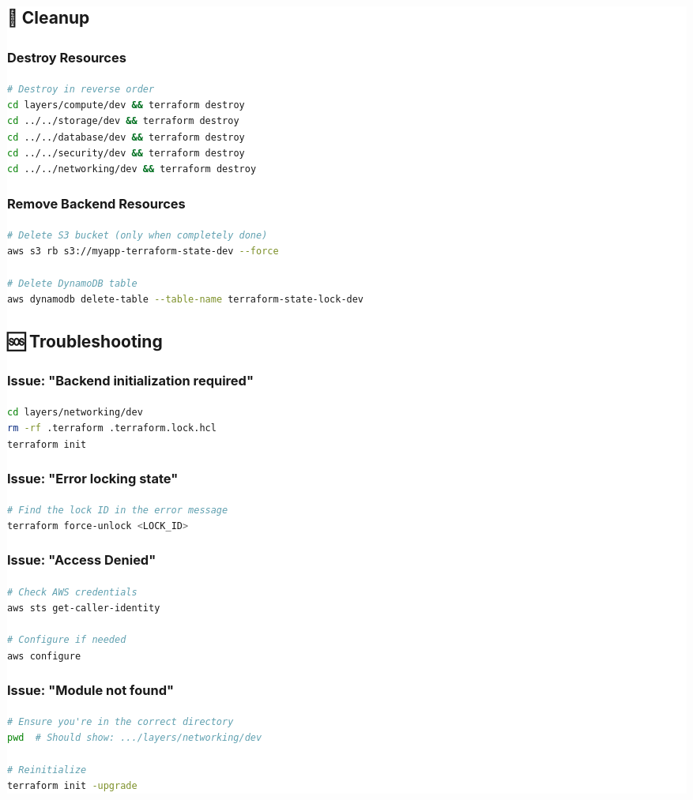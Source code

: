 ## 🧹 Cleanup

### Destroy Resources
```bash
# Destroy in reverse order
cd layers/compute/dev && terraform destroy
cd ../../storage/dev && terraform destroy
cd ../../database/dev && terraform destroy
cd ../../security/dev && terraform destroy
cd ../../networking/dev && terraform destroy
```

### Remove Backend Resources
```bash
# Delete S3 bucket (only when completely done)
aws s3 rb s3://myapp-terraform-state-dev --force

# Delete DynamoDB table
aws dynamodb delete-table --table-name terraform-state-lock-dev
```

## 🆘 Troubleshooting

### Issue: "Backend initialization required"
```bash
cd layers/networking/dev
rm -rf .terraform .terraform.lock.hcl
terraform init
```

### Issue: "Error locking state"
```bash
# Find the lock ID in the error message
terraform force-unlock <LOCK_ID>
```

### Issue: "Access Denied"
```bash
# Check AWS credentials
aws sts get-caller-identity

# Configure if needed
aws configure
```

### Issue: "Module not found"
```bash
# Ensure you're in the correct directory
pwd  # Should show: .../layers/networking/dev

# Reinitialize
terraform init -upgrade
```
